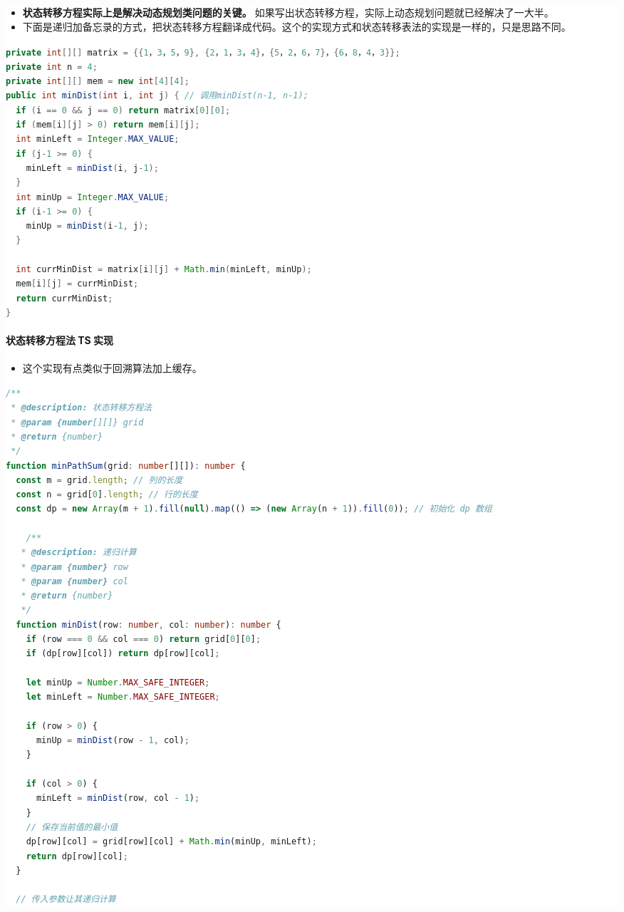 * **状态转移方程实际上是解决动态规划类问题的关键。** 如果写出状态转移方程，实际上动态规划问题就已经解决了一大半。
* 下面是递归加备忘录的方式，把状态转移方程翻译成代码。这个的实现方式和状态转移表法的实现是一样的，只是思路不同。

```java
private int[][] matrix = {{1，3，5，9}, {2，1，3，4}，{5，2，6，7}，{6，8，4，3}};
private int n = 4;
private int[][] mem = new int[4][4];
public int minDist(int i, int j) { // 调用minDist(n-1, n-1);
  if (i == 0 && j == 0) return matrix[0][0];
  if (mem[i][j] > 0) return mem[i][j];
  int minLeft = Integer.MAX_VALUE;
  if (j-1 >= 0) {
    minLeft = minDist(i, j-1);
  }
  int minUp = Integer.MAX_VALUE;
  if (i-1 >= 0) {
    minUp = minDist(i-1, j);
  }
  
  int currMinDist = matrix[i][j] + Math.min(minLeft, minUp);
  mem[i][j] = currMinDist;
  return currMinDist;
}
```

#### 状态转移方程法 TS 实现

* 这个实现有点类似于回溯算法加上缓存。

```typescript
/**
 * @description: 状态转移方程法
 * @param {number[][]} grid
 * @return {number}
 */
function minPathSum(grid: number[][]): number {
  const m = grid.length; // 列的长度
  const n = grid[0].length; // 行的长度
  const dp = new Array(m + 1).fill(null).map(() => (new Array(n + 1)).fill(0)); // 初始化 dp 数组

	/**
   * @description: 递归计算
   * @param {number} row
   * @param {number} col
   * @return {number}
   */
  function minDist(row: number, col: number): number {
    if (row === 0 && col === 0) return grid[0][0];
    if (dp[row][col]) return dp[row][col];
    
    let minUp = Number.MAX_SAFE_INTEGER;
    let minLeft = Number.MAX_SAFE_INTEGER;

    if (row > 0) {
      minUp = minDist(row - 1, col);
    }

    if (col > 0) {
      minLeft = minDist(row, col - 1);
    }
    // 保存当前值的最小值
    dp[row][col] = grid[row][col] + Math.min(minUp, minLeft);
    return dp[row][col];
  }

  // 传入参数让其递归计算
```